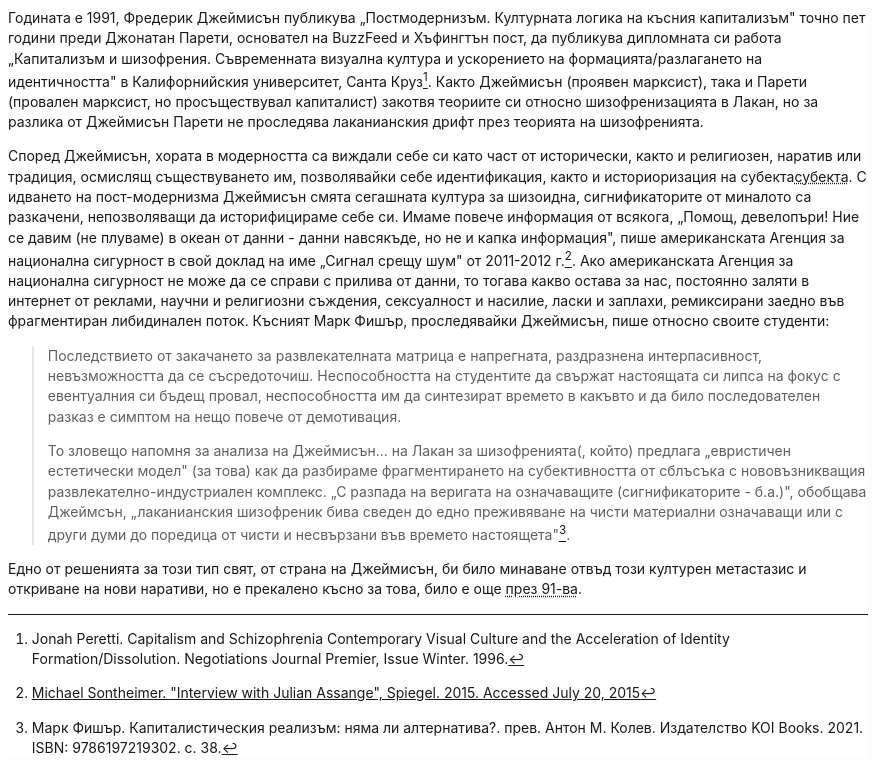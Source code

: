 Годината е 1991, Фредерик Джеймисън публикува „Постмодернизъм. Културната логика на късния капитализъм" точно пет години преди Джонатан Парети, основател на BuzzFeed и Хъфингтън пост, да публикува дипломната си работа „Капитализъм и шизофрения. Съвременната визуална култура и ускорението на формацията/разлагането на идентичността" в Калифорнийския университет, Санта Круз[^16]. Както Джеймисън (проявен марксист), така и Парети (провален марксист, но просъществувал капиталист) закотвя теориите си относно шизофренизацията в Лакан, но за разлика от Джеймисън Парети не проследява лаканианския дрифт през теорията на шизофренията.

Според Джеймисън, хората в модерността са виждали себе си като част от исторически, както и религиозен, наратив или традиция, осмислящ съществуването им, позволявайки себе идентификация, както и историоризация на субекта<abbr title=" What is recognition? Remember the famous primordial scene of (self)-recognition described by Louis Althusser: a policeman hails someone in the street yelling “Hey you!” In that moment the person is supposed to recognize himself both as subject (“you”) and as subjected to the policeman’s authority (“hey!”). “Hey you!” is the primary formula of social control, the most basic pattern of personal and political recognition. The categories of knowledge, control, and privilege are established with one single gesture (Althusser 1971, 163). Pattern Discrimination. University of Minnesota Press. 2018. ISBN:978-3-95796-145-7. p. 1.">субекта</abbr>. С идването на пост-модернизма Джеймисън смята сегашната култура за шизоидна, сигнификаторите от миналото са разкачени, непозволяващи да историфицираме себе си. Имаме повече информация от всякога, „Помощ, девелопъри! Ние се давим (не плуваме) в океан от данни - данни навсякъде, но не и капка информация", пише американската Агенция за национална сигурност в свой доклад на име „Сигнал срещу шум" от 2011-2012 г.[^18]. Ако американската Агенция за национална сигурност не може да се справи с прилива от данни, то тогава какво остава за нас, постоянно заляти в интернет от реклами, научни и религиозни съждения, сексуалност и насилие, ласки и заплахи, ремиксирани заедно във фрагментиран либидинален поток. Късният Марк Фишър, проследявайки Джеймисън, пише относно своите студенти:

> Последствието от закачането за развлекателната матрица е напрегната, раздразнена интерпасивност, невъзможността да се съсредоточиш. Неспособността на студентите да свържат настоящата си липса на фокус с евентуалния си бъдещ провал, неспособността им да синтезират времето в какъвто и да било последователен разказ е симптом на нещо повече от демотивация.
>
> То зловещо напомня за анализа на Джеймисън\... на Лакан за шизофренията(, който) предлага „евристичен естетически модел" (за това) как да разбираме фрагментирането на субективността от сблъсъка с нововъзникващия развлекателно-индустриален комплекс. „С разпада на веригата на означаващите (сигнификаторите - б.а.)", обобщава Джеймсън, „лаканианския шизофреник бива сведен до едно преживяване на чисти материални означаващи или с други думи до поредица от чисти и несвързани във времето настоящета"[^19].

Едно от решенията за този тип свят, от страна на Джеймисън, би било минаване отвъд този културен метастазис и откриване на нови наративи, но е прекалено късно за това, било е още <abbr title="  „Тялото е тялото/то е само/и не се нуждае от органи/то никога не е организъм/организмите са враг на тялото“ и Парети сега под влиянието на прототипна компактна машина сглобена от частичните описания на Арто в петдесетте му рисунки в „Магия за Убийство“ и скиците на Търнър, конвулсираше впечатляващо елегантно в стола си, бръщолевейки и профилактично украсявайки речта си със звуци, наподобяващи първо чинели и по-късно цъкане на цикади, радио шум, завършващ с гърлен звук на давене. Явно бе ухапан, подобно на Райх от кърлеж в джунглата. Устройството бе изписало: 3 2 27 12 4 1 17 9 30 14 9 11 15 4 1 14 6 8 14 1 6 25 13 15 7 6 2 9 5 14 6 18 13 15 7 6 2 9 18 12 6 5 22 9 12 30 5 1 4 15 5 9 14 9 16 9 19 1 10 2 20 17 2 1 11 9 |||||| (:), :, :(::),(-P)::, ::,(-P):,(-P):(::), (:)(:), (:)((-P)):,(-P):::, (:)(:),(-P):(-P):,(-P):((:)), ::,(-P):,(-P):::, :(:), :::,(-P):::,(-P):, :(:), :((:)),(-P):(:),(-P):((:)), (::), :(:), :, (:)(:), ((:)),(-P):::, :(:),(-P)::::,(-P):(:),(-P):((:)), (::), :(:), :, (:)(:),(-P)::::,(-P)::, :(:), ((:)), ::, (:)(:),(-P)::, (:)((-P)):, ((:)),(-P):, ::,(-P):((:)), ((:)), (:)(:),(-P):::, (:)(:),(-P)::(:), (:)(:),(-P):(:)(:),(-P):,(-P):((-P)):, :, :((-P)):,(-P):(::), :,(-P):,(-P):(-P):, (:)(:), По-късно установен от Агент ███████████ за модифицирана версия Тик Ксенотацията верися 2 на Баркър.">през 91-ва</abbr>.


[^2]: Arnold D. Richards. The Jewish World of Sigmund Freud. pp. 169-173.
[^5]: Victor Tausk. The Origin of the Influencing Machine in Schizophrenia. Journal of Psychotherapy Practice and Research, Vol. 1, num. 2. SPRING. 1992. p. 187.
[^6]: Ibid. pp. 186.
[^7]: Christopher Turner. Adventures in the Orgasmatron: How the Sexual Revolution Came to America. 1972. ISBN: 978-1-4299-6748-8. p. 456.
[^13]: Victor Tausk. The Origin of the Influencing Machine in Schizophrenia. Journal of Psychotherapy Practice and Research, Vol. 1, num. 2. SPRING. 1992. pp. 210-211.
[^14]: Willhelm Reich. The Function of the Orgasm. Farrar, Straus and Giroux, New York. 1973. p. 46.
[^15]: Ibid.
[^16]: Jonah Peretti. Capitalism and Schizophrenia Contemporary Visual Culture and the Acceleration of Identity Formation/Dissolution. Negotiations Journal Premier, Issue Winter. 1996.
[^18]: [Michael Sontheimer. "Interview with Julian Assange", Spiegel. 2015. Accessed July 20, 2015](http://www.spiegel.de/international/world/spiegel-interview-with-wikileaks-head-julian-assange-a-1044399.html)
[^19]: Марк Фишър. Капиталистическия реализъм: няма ли алтернатива?. прев. Антон М. Колев. Издателство KOI Books. 2021. ISBN: 9786197219302. с. 38.
[^21]: Jonah Peretti. Capitalism and Schizophrenia Contemporary Visual Culture and the Acceleration of Identity Formation/Dissolution. Negotiations Journal Premier, Issue Winter. 1996.
[^22]: Ibid.
[^23]: Fredric Jameson. The Geopolitical Aesthetic. Indianapolis: Indiana University Press. 2009. p. 15.
[^24]: Florian Sprenger. The Politics of Micro-Decision: Edward Snowden, Net Neutrality, and the Architectures of the Internet. Lüneburg: meson press. 2015. p. 15.
[^25]: Benjamin Noys. Malign Velocities. Zero Books. 2014. ISBN: 978-1-78279-300-7. pp. 31-33.
[^26]: Nick Land. Fanged Noumena: Collected Writings 1987--2007. Introduction by Ray Brassier and Robin Mackay. Falmouth): Urbanomic. 2011. ISBN) 978-0955308789. pp. 334-335.
[^27]: Clemens Apprich. Pattern Discrimination. University of Minnesota Press. 2018. ISBN:978-3-95796-145-7. pp.112-113.
[^28]: Jonah Peretti. Capitalism and Schizophrenia Contemporary Visual Culture and the Acceleration of Identity Formation/Dissolution. Negotiations Journal Premier, Issue Winter. 1996.
[^30]: Jonah Peretti. Capitalism and Schizophrenia Contemporary Visual Culture and the Acceleration of Identity Formation/Dissolution. Negotiations Journal Premier, Issue Winter. 1996.
[^31]: Alexander Mordvintsev, Christopher Olah, Mike Tyka. [Inceptionism: Going Deeper into Neural Networks](https://ai.googleblog.com/2015/06/inceptionism-going-deeper-into-neural). Wednesday, June 17, 2015.
[^32]: [Hito Steyerl. A Sea of Data: Pattern Recognition and Corporate Animism (Forked Version) 2018](https://doi.org/10.25969/mediarep/12348). p. 4.
[^33]: Ibid.
[^35]: Walter Benjamin. A Short History of Photography. trans. Stanley Mitchell.1974.
[^36]: Antonin Artaud. [To Have Done With the Judgment of God.](https://surrealism-plays.com/Artaud.html) Artraud reads from his play. Broadcast: KPFA. 15 Oct., 1968. BB2075 Pacifica Radio Archives.
[^38]: [Ник Ланд и Сади Плант. Киберпозитивен (1992). превод Никола Стоянов.](https://newdegeneration.netlify.app/cyberpostive-nick-land).
[^39]: Georges Bataille. The Accursed Share. Zone Book. ISBN: 978-0-942299-11-3. 2007. pp. 33-35.
[^40]: Виж: [The coils of the serpent.](https://newdegeneration.netlify.app/the-coils-of-the-serpent) Превод Никола Стоянов. 23 Aug 2021. Нова Дегенерация.
[^41]: [Hito Steyerl A Sea of Data: Pattern Recognition and Corporate Animism (Forked Version). 2018.](https://doi.org/10.25969/mediarep/12348) p.15-16.
[^42]: Andrew Culp. Dark Deleuze. University of Minnesota Press. 2016.
